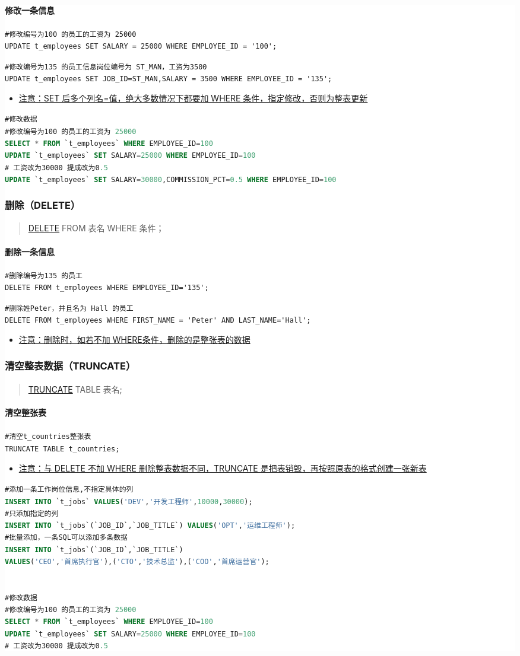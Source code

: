 #### 修改一条信息

```MYSQL
#修改编号为100 的员工的工资为 25000
UPDATE t_employees SET SALARY = 25000 WHERE EMPLOYEE_ID = '100';
```

```mysql
#修改编号为135 的员工信息岗位编号为 ST_MAN，工资为3500
UPDATE t_employees SET JOB_ID=ST_MAN,SALARY = 3500 WHERE EMPLOYEE_ID = '135';
```

- [注意：SET 后多个列名=值，绝大多数情况下都要加 WHERE 条件，指定修改，否则为整表更新]()

``` sql
#修改数据
#修改编号为100 的员工的工资为 25000
SELECT * FROM `t_employees` WHERE EMPLOYEE_ID=100
UPDATE `t_employees` SET SALARY=25000 WHERE EMPLOYEE_ID=100
# 工资改为30000 提成改为0.5
UPDATE `t_employees` SET SALARY=30000,COMMISSION_PCT=0.5 WHERE EMPLOYEE_ID=100
```



### 删除（DELETE）

> [DELETE]() FROM 表名 WHERE 条件；

####  删除一条信息

```MYSQL
#删除编号为135 的员工
DELETE FROM t_employees WHERE EMPLOYEE_ID='135';
```

```mysql
#删除姓Peter，并且名为 Hall 的员工
DELETE FROM t_employees WHERE FIRST_NAME = 'Peter' AND LAST_NAME='Hall';
```

- [注意：删除时，如若不加 WHERE条件，删除的是整张表的数据]()



### 清空整表数据（TRUNCATE）

> [TRUNCATE]() TABLE 表名;

#### 清空整张表

```mysql
#清空t_countries整张表
TRUNCATE TABLE t_countries;
```

- [注意：与 DELETE 不加 WHERE 删除整表数据不同，TRUNCATE 是把表销毁，再按照原表的格式创建一张新表]()

``` sql
#添加一条工作岗位信息,不指定具体的列
INSERT INTO `t_jobs` VALUES('DEV','开发工程师',10000,30000);
#只添加指定的列
INSERT INTO `t_jobs`(`JOB_ID`,`JOB_TITLE`) VALUES('OPT','运维工程师');
#批量添加，一条SQL可以添加多条数据
INSERT INTO `t_jobs`(`JOB_ID`,`JOB_TITLE`)
VALUES('CEO','首席执行官'),('CTO','技术总监'),('COO','首席运营官');


#修改数据
#修改编号为100 的员工的工资为 25000
SELECT * FROM `t_employees` WHERE EMPLOYEE_ID=100
UPDATE `t_employees` SET SALARY=25000 WHERE EMPLOYEE_ID=100
# 工资改为30000 提成改为0.5
```